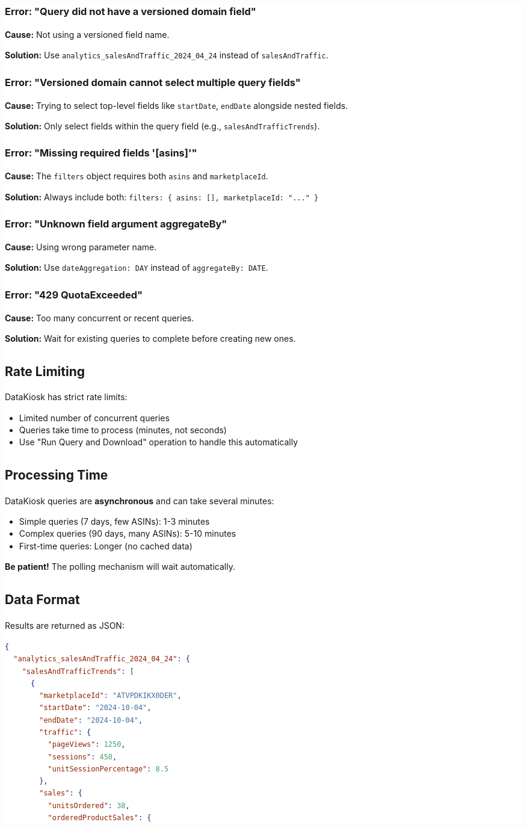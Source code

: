 ### Error: "Query did not have a versioned domain field"

**Cause:** Not using a versioned field name.

**Solution:** Use `analytics_salesAndTraffic_2024_04_24` instead of `salesAndTraffic`.

### Error: "Versioned domain cannot select multiple query fields"

**Cause:** Trying to select top-level fields like `startDate`, `endDate` alongside nested fields.

**Solution:** Only select fields within the query field (e.g., `salesAndTrafficTrends`).

### Error: "Missing required fields '[asins]'"

**Cause:** The `filters` object requires both `asins` and `marketplaceId`.

**Solution:** Always include both: `filters: { asins: [], marketplaceId: "..." }`

### Error: "Unknown field argument aggregateBy"

**Cause:** Using wrong parameter name.

**Solution:** Use `dateAggregation: DAY` instead of `aggregateBy: DATE`.

### Error: "429 QuotaExceeded"

**Cause:** Too many concurrent or recent queries.

**Solution:** Wait for existing queries to complete before creating new ones.

## Rate Limiting

DataKiosk has strict rate limits:
- Limited number of concurrent queries
- Queries take time to process (minutes, not seconds)
- Use "Run Query and Download" operation to handle this automatically

## Processing Time

DataKiosk queries are **asynchronous** and can take several minutes:
- Simple queries (7 days, few ASINs): 1-3 minutes
- Complex queries (90 days, many ASINs): 5-10 minutes
- First-time queries: Longer (no cached data)

**Be patient!** The polling mechanism will wait automatically.

## Data Format

Results are returned as JSON:

```json
{
  "analytics_salesAndTraffic_2024_04_24": {
    "salesAndTrafficTrends": [
      {
        "marketplaceId": "ATVPDKIKX0DER",
        "startDate": "2024-10-04",
        "endDate": "2024-10-04",
        "traffic": {
          "pageViews": 1250,
          "sessions": 450,
          "unitSessionPercentage": 8.5
        },
        "sales": {
          "unitsOrdered": 38,
          "orderedProductSales": {
```